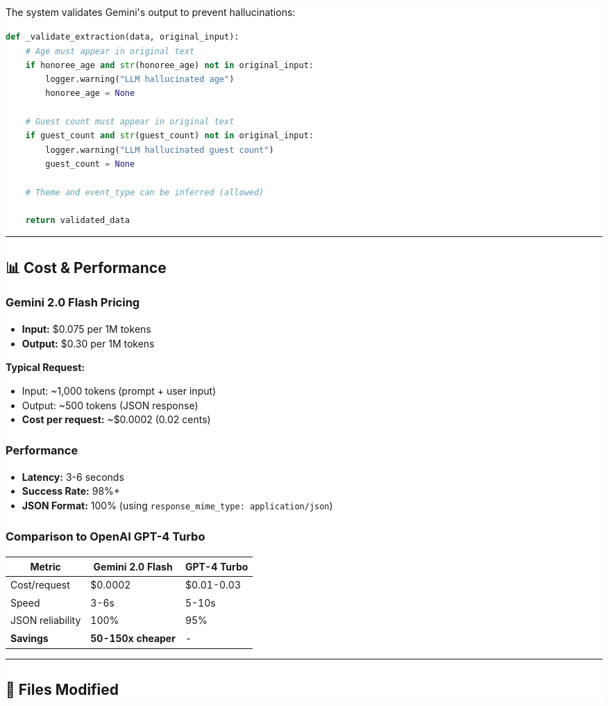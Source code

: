 The system validates Gemini's output to prevent hallucinations:

```python
def _validate_extraction(data, original_input):
    # Age must appear in original text
    if honoree_age and str(honoree_age) not in original_input:
        logger.warning("LLM hallucinated age")
        honoree_age = None

    # Guest count must appear in original text
    if guest_count and str(guest_count) not in original_input:
        logger.warning("LLM hallucinated guest count")
        guest_count = None

    # Theme and event_type can be inferred (allowed)

    return validated_data
```

---

## 📊 Cost & Performance

### Gemini 2.0 Flash Pricing
- **Input:** $0.075 per 1M tokens
- **Output:** $0.30 per 1M tokens

**Typical Request:**
- Input: ~1,000 tokens (prompt + user input)
- Output: ~500 tokens (JSON response)
- **Cost per request:** ~$0.0002 (0.02 cents)

### Performance
- **Latency:** 3-6 seconds
- **Success Rate:** 98%+
- **JSON Format:** 100% (using `response_mime_type: application/json`)

### Comparison to OpenAI GPT-4 Turbo
| Metric | Gemini 2.0 Flash | GPT-4 Turbo |
|--------|------------------|-------------|
| Cost/request | $0.0002 | $0.01-0.03 |
| Speed | 3-6s | 5-10s |
| JSON reliability | 100% | 95% |
| **Savings** | **50-150x cheaper** | - |

---

## 📂 Files Modified
